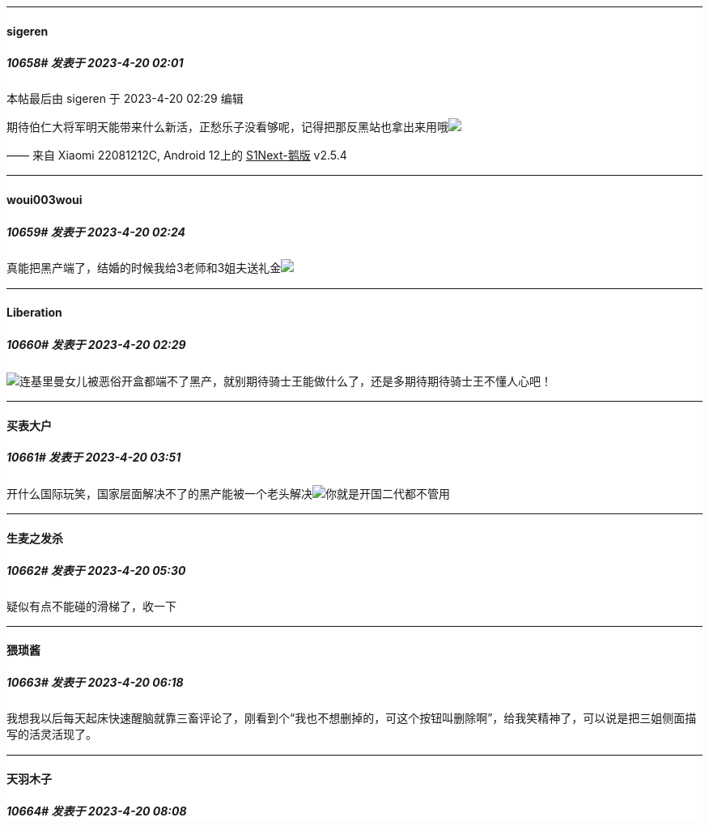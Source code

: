 *****

####  sigeren  
##### 10658#       发表于 2023-4-20 02:01

 本帖最后由 sigeren 于 2023-4-20 02:29 编辑 

期待伯仁大将军明天能带来什么新活，正愁乐子没看够呢，记得把那反黑站也拿出来用哦<img src="https://static.saraba1st.com/image/smiley/face2017/067.png" referrerpolicy="no-referrer">

—— 来自 Xiaomi 22081212C, Android 12上的 [S1Next-鹅版](https://github.com/ykrank/S1-Next/releases) v2.5.4

*****

####  woui003woui  
##### 10659#       发表于 2023-4-20 02:24

真能把黑产端了，结婚的时候我给3老师和3姐夫送礼金<img src="https://static.saraba1st.com/image/smiley/face2017/071.png" referrerpolicy="no-referrer">

*****

####  Liberation  
##### 10660#       发表于 2023-4-20 02:29

<img src="https://static.saraba1st.com/image/smiley/face2017/065.png" referrerpolicy="no-referrer">连基里曼女儿被恶俗开盒都端不了黑产，就别期待骑士王能做什么了，还是多期待期待骑士王不懂人心吧！

*****

####  买表大户  
##### 10661#       发表于 2023-4-20 03:51

开什么国际玩笑，国家层面解决不了的黑产能被一个老头解决<img src="https://static.saraba1st.com/image/smiley/face2017/067.png" referrerpolicy="no-referrer">你就是开国二代都不管用

*****

####  生麦之发杀  
##### 10662#       发表于 2023-4-20 05:30

疑似有点不能碰的滑梯了，收一下


*****

####  猥琐酱  
##### 10663#       发表于 2023-4-20 06:18

我想我以后每天起床快速醒脑就靠三畜评论了，刚看到个“我也不想删掉的，可这个按钮叫删除啊”，给我笑精神了，可以说是把三姐侧面描写的活灵活现了。


*****

####  天羽木子  
##### 10664#       发表于 2023-4-20 08:08
